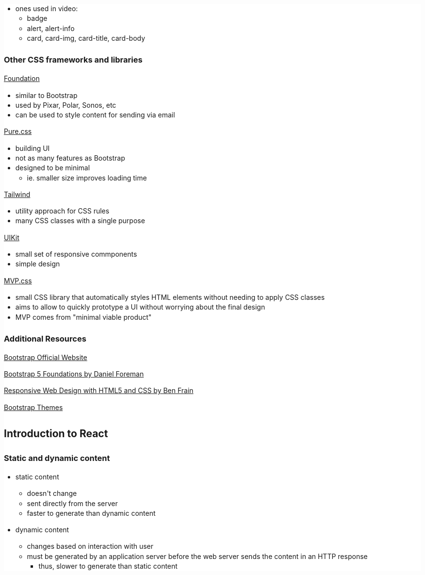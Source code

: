 - ones used in video:
    - badge
    - alert, alert-info
    - card, card-img, card-title, card-body

### Other CSS frameworks and libraries

[Foundation](https://get.foundation/)
- similar to Bootstrap
- used by Pixar, Polar, Sonos, etc
- can be used to style content for sending via email

[Pure.css](https://purecss.io/)
- building UI
- not as many features as Bootstrap
- designed to be minimal
    - ie. smaller size improves loading time

[Tailwind](https://purecss.io/)
- utility approach for CSS rules
- many CSS classes with a single purpose

[UIKit](https://getuikit.com/)
- small set of responsive commponents
- simple design

[MVP.css](https://andybrewer.github.io/mvp/)
- small CSS library that automatically styles HTML elements without needing to apply CSS classes
- aims to allow to quickly prototype a UI without worrying about the final design
- MVP comes from "minimal viable product"

### Additional Resources

[Bootstrap Official Website](https://getbootstrap.com/)

[Bootstrap 5 Foundations by Daniel Foreman](https://www.amazon.com/Bootstrap-Foundations-Mr-Daniel-Foreman/dp/B0948GRS8W/)

[Responsive Web Design with HTML5 and CSS by Ben Frain](https://www.amazon.com/Responsive-Web-Design-HTML5-CSS/dp/1839211563/)

[Bootstrap Themes](https://themes.getbootstrap.com/)

## Introduction to React

### Static and dynamic content

- static content
    - doesn't change
    - sent directly from the server
    - faster to generate than dynamic content

- dynamic content
    - changes based on interaction with user
    - must be generated by an application server before the web server sends the content in an HTTP response
        - thus, slower to generate than static content
